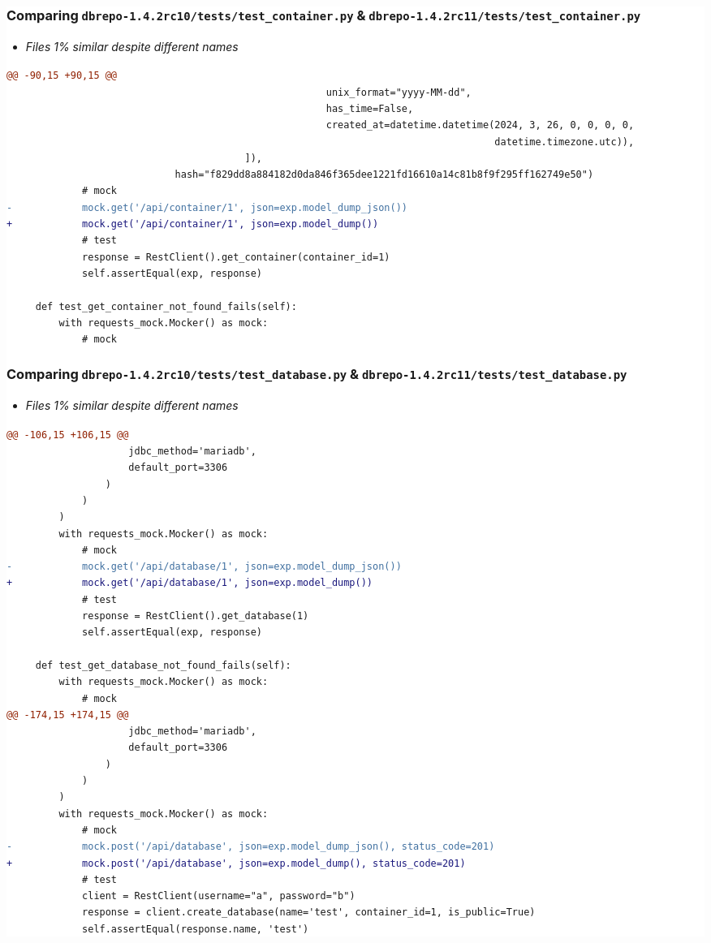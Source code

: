 ### Comparing `dbrepo-1.4.2rc10/tests/test_container.py` & `dbrepo-1.4.2rc11/tests/test_container.py`

 * *Files 1% similar despite different names*

```diff
@@ -90,15 +90,15 @@
                                                       unix_format="yyyy-MM-dd",
                                                       has_time=False,
                                                       created_at=datetime.datetime(2024, 3, 26, 0, 0, 0, 0,
                                                                                    datetime.timezone.utc)),
                                         ]),
                             hash="f829dd8a884182d0da846f365dee1221fd16610a14c81b8f9f295ff162749e50")
             # mock
-            mock.get('/api/container/1', json=exp.model_dump_json())
+            mock.get('/api/container/1', json=exp.model_dump())
             # test
             response = RestClient().get_container(container_id=1)
             self.assertEqual(exp, response)
 
     def test_get_container_not_found_fails(self):
         with requests_mock.Mocker() as mock:
             # mock
```

### Comparing `dbrepo-1.4.2rc10/tests/test_database.py` & `dbrepo-1.4.2rc11/tests/test_database.py`

 * *Files 1% similar despite different names*

```diff
@@ -106,15 +106,15 @@
                     jdbc_method='mariadb',
                     default_port=3306
                 )
             )
         )
         with requests_mock.Mocker() as mock:
             # mock
-            mock.get('/api/database/1', json=exp.model_dump_json())
+            mock.get('/api/database/1', json=exp.model_dump())
             # test
             response = RestClient().get_database(1)
             self.assertEqual(exp, response)
 
     def test_get_database_not_found_fails(self):
         with requests_mock.Mocker() as mock:
             # mock
@@ -174,15 +174,15 @@
                     jdbc_method='mariadb',
                     default_port=3306
                 )
             )
         )
         with requests_mock.Mocker() as mock:
             # mock
-            mock.post('/api/database', json=exp.model_dump_json(), status_code=201)
+            mock.post('/api/database', json=exp.model_dump(), status_code=201)
             # test
             client = RestClient(username="a", password="b")
             response = client.create_database(name='test', container_id=1, is_public=True)
             self.assertEqual(response.name, 'test')
```